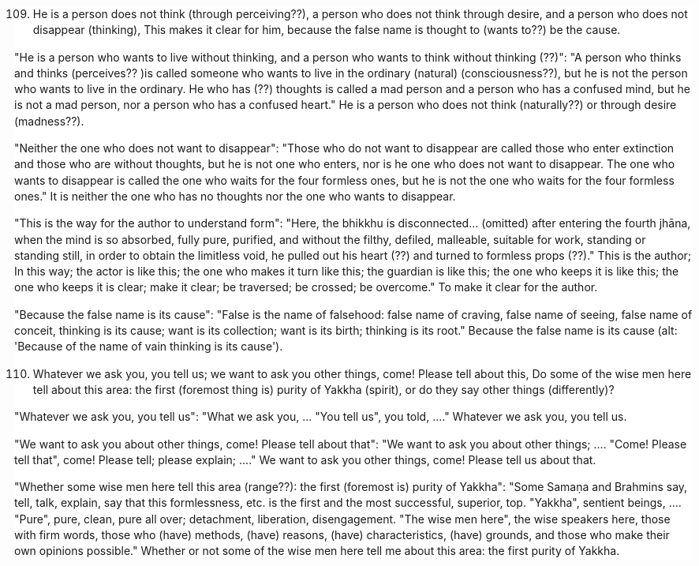109. He is a person does not think (through perceiving??), a person who does not
     think through desire, and a person who does not disappear (thinking),
This makes it clear for him, because the false name is thought to (wants to??)
    be the cause.

"He is a person who wants to live without thinking, and a person who wants to
think without thinking (??)": "A person who thinks and thinks (perceives?? )is
called someone who wants to live in the ordinary (natural) (consciousness??),
but he is not the person who wants to live in the ordinary. He who has (??)
thoughts is called a mad person and a person who has a confused mind, but he is
not a mad person, nor a person who has a confused heart." He is a person who
does not think (naturally??) or through desire (madness??).

"Neither the one who does not want to disappear": "Those who do not want to
disappear are called those who enter extinction and those who are without
thoughts, but he is not one who enters, nor is he one who does not want to
disappear. The one who wants to disappear is called the one who waits for the
four formless ones, but he is not the one who waits for the four formless ones."
It is neither the one who has no thoughts nor the one who wants to disappear.

"This is the way for the author to understand form": "Here, the bhikkhu is
disconnected... (omitted) after entering the fourth jhāna, when the mind is so
absorbed, fully pure, purified, and without the filthy, defiled, malleable,
suitable for work, standing or standing still, in order to obtain the limitless
void, he pulled out his heart (??) and turned to formless props (??)." This is
the author; In this way; the actor is like this; the one who makes it turn like
this; the guardian is like this; the one who keeps it is like this; the one who
keeps it is clear; make it clear; be traversed; be crossed; be overcome." To
make it clear for the author.

"Because the false name is its cause": "False is the name of falsehood: false
name of craving, false name of seeing, false name of conceit, thinking is its
cause; want is its collection; want is its birth; thinking is its root." Because
the false name is its cause (alt: 'Because of the name of vain thinking is its
cause').

110. Whatever we ask you, you tell us; we want to ask you other things, come!
     Please tell about this,
Do some of the wise men here tell about this area: the first (foremost thing is)
    purity of Yakkha (spirit), or do they say other things (differently)?

"Whatever we ask you, you tell us": "What we ask you,  ... "You tell us", you
told, ...." Whatever we ask you, you tell us.

"We want to ask you about other things, come! Please tell about that": "We want
to ask you about other things; .... "Come! Please tell that", come! Please tell;
please explain; ...." We want to ask you other things, come! Please tell us
about that.

"Whether some wise men here tell this area (range??): the first (foremost is)
purity of Yakkha": "Some Samaṇa and Brahmins say, tell, talk, explain, say that
this formlessness, etc. is the first and the most successful, superior, top.
"Yakkha", sentient beings, .... "Pure", pure, clean, pure all over; detachment,
liberation, disengagement. "The wise men here", the wise speakers here, those
with firm words, those who (have) methods, (have) reasons, (have)
characteristics, (have) grounds, and those who make their own opinions
possible." Whether or not some of the wise men here tell me about this area: the
first purity of Yakkha.
